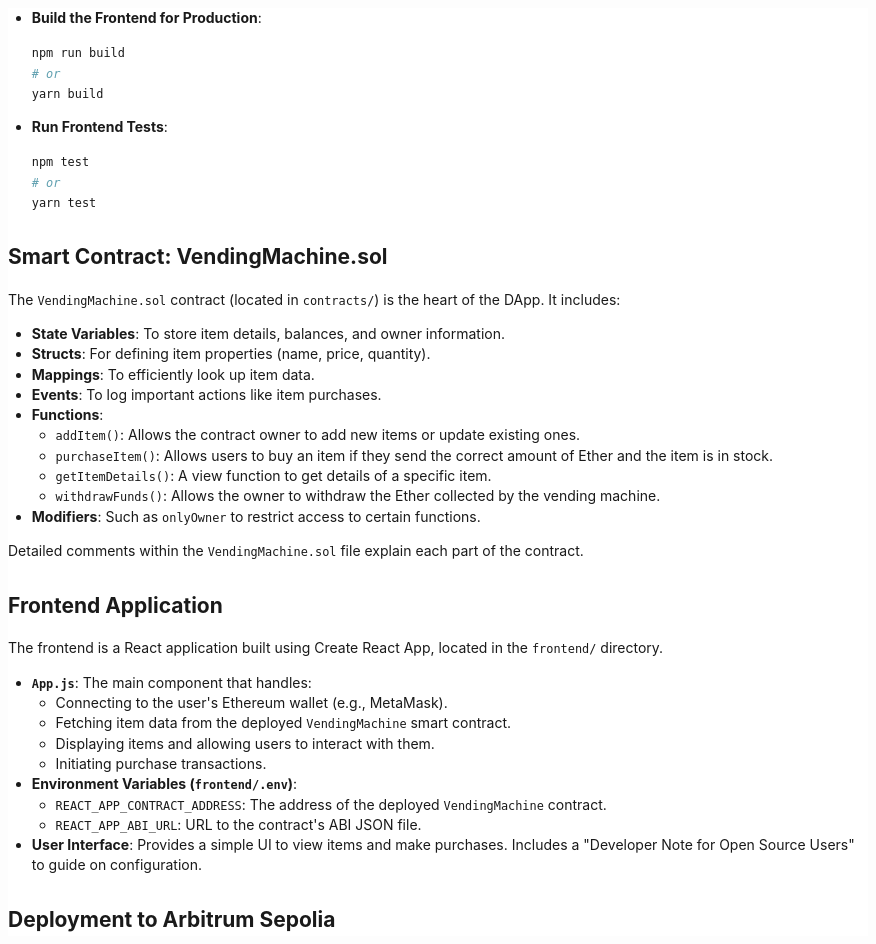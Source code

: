 -   **Build the Frontend for Production**:
    ```bash
    npm run build
    # or
    yarn build
    ```

-   **Run Frontend Tests**:
    ```bash
    npm test
    # or
    yarn test
    ```

## Smart Contract: VendingMachine.sol

The `VendingMachine.sol` contract (located in `contracts/`) is the heart of the DApp. It includes:

-   **State Variables**: To store item details, balances, and owner information.
-   **Structs**: For defining item properties (name, price, quantity).
-   **Mappings**: To efficiently look up item data.
-   **Events**: To log important actions like item purchases.
-   **Functions**:
    -   `addItem()`: Allows the contract owner to add new items or update existing ones.
    -   `purchaseItem()`: Allows users to buy an item if they send the correct amount of Ether and the item is in stock.
    -   `getItemDetails()`: A view function to get details of a specific item.
    -   `withdrawFunds()`: Allows the owner to withdraw the Ether collected by the vending machine.
-   **Modifiers**: Such as `onlyOwner` to restrict access to certain functions.

Detailed comments within the `VendingMachine.sol` file explain each part of the contract.

## Frontend Application

The frontend is a React application built using Create React App, located in the `frontend/` directory.

-   **`App.js`**: The main component that handles:
    -   Connecting to the user's Ethereum wallet (e.g., MetaMask).
    -   Fetching item data from the deployed `VendingMachine` smart contract.
    -   Displaying items and allowing users to interact with them.
    -   Initiating purchase transactions.
-   **Environment Variables (`frontend/.env`)**:
    -   `REACT_APP_CONTRACT_ADDRESS`: The address of the deployed `VendingMachine` contract.
    -   `REACT_APP_ABI_URL`: URL to the contract's ABI JSON file.
-   **User Interface**: Provides a simple UI to view items and make purchases. Includes a "Developer Note for Open Source Users" to guide on configuration.

## Deployment to Arbitrum Sepolia
